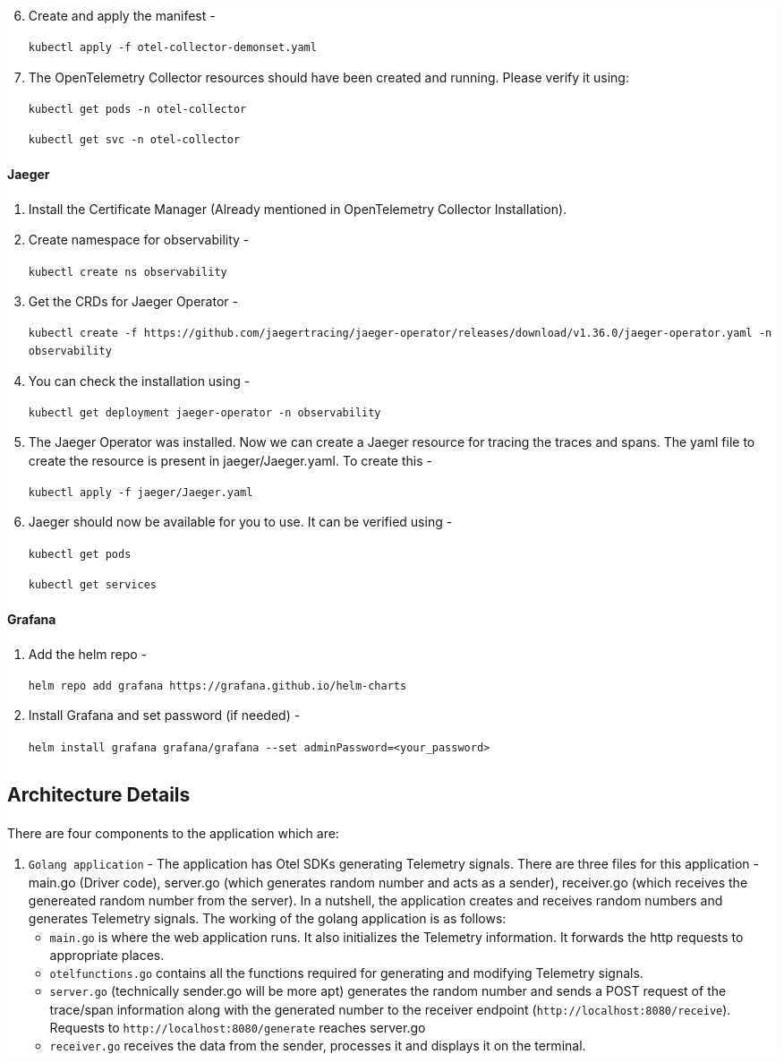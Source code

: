 6. Create and apply the manifest -

    ```kubectl apply -f otel-collector-demonset.yaml```

7. The OpenTelemetry Collector resources should have been created and running. Please verify it using: 
    
    ```kubectl get pods -n otel-collector```
    
    ```kubectl get svc -n otel-collector```

#### Jaeger

1. Install the Certificate Manager (Already mentioned in OpenTelemetry Collector Installation).

2. Create namespace for observability -

    ```kubectl create ns observability```

3. Get the CRDs for Jaeger Operator -

    ```kubectl create -f https://github.com/jaegertracing/jaeger-operator/releases/download/v1.36.0/jaeger-operator.yaml -n observability ```

4. You can check the installation using -

    ```kubectl get deployment jaeger-operator -n observability```

5. The Jaeger Operator was installed. Now we can create a Jaeger resource for tracing the traces and spans. The yaml file to create the resource is present in jaeger/Jaeger.yaml. To create this -

    ```kubectl apply -f jaeger/Jaeger.yaml```

8. Jaeger should now be available for you to use. It can be verified using -
    
    ```kubectl get pods```

    ```kubectl get services```

#### Grafana

1. Add the helm repo -

    ```helm repo add grafana https://grafana.github.io/helm-charts```

2. Install Grafana and set password (if needed) -

    ```helm install grafana grafana/grafana --set adminPassword=<your_password>```

## Architecture Details
There are four components to the application which are:
1.  ```Golang application``` - The application has Otel SDKs generating Telemetry signals. There are three files for this application - main.go (Driver code), server.go (which generates random number and acts as a sender), receiver.go (which receives the genereated random number from the server). In a nutshell, the application creates and receives random numbers and generates Telemetry signals. The working of the golang application is as follows:
    * ```main.go``` is where the web application runs. It also initializes the Telemetry information. It forwards the http requests to appropriate places.
    * ```otelfunctions.go``` contains all the functions required for generating and modifying Telemetry signals. 
    * ```server.go``` (technically sender.go will be more apt) generates the random number and sends a POST request of the trace/span information along with the generated number to the receiver endpoint (```http://localhost:8080/receive```). Requests to ```http://localhost:8080/generate``` reaches server.go
    * ```receiver.go``` receives the data from the sender, processes it and displays it on the terminal.  
